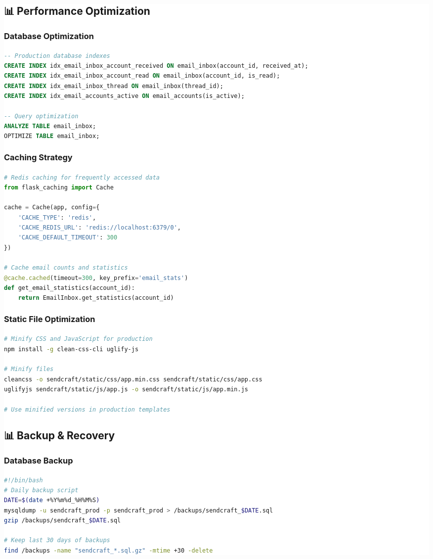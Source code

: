 ## 📊 Performance Optimization

### Database Optimization
```sql
-- Production database indexes
CREATE INDEX idx_email_inbox_account_received ON email_inbox(account_id, received_at);
CREATE INDEX idx_email_inbox_account_read ON email_inbox(account_id, is_read);
CREATE INDEX idx_email_inbox_thread ON email_inbox(thread_id);
CREATE INDEX idx_email_accounts_active ON email_accounts(is_active);

-- Query optimization
ANALYZE TABLE email_inbox;
OPTIMIZE TABLE email_inbox;
```

### Caching Strategy
```python
# Redis caching for frequently accessed data
from flask_caching import Cache

cache = Cache(app, config={
    'CACHE_TYPE': 'redis',
    'CACHE_REDIS_URL': 'redis://localhost:6379/0',
    'CACHE_DEFAULT_TIMEOUT': 300
})

# Cache email counts and statistics
@cache.cached(timeout=300, key_prefix='email_stats')
def get_email_statistics(account_id):
    return EmailInbox.get_statistics(account_id)
```

### Static File Optimization
```bash
# Minify CSS and JavaScript for production
npm install -g clean-css-cli uglify-js

# Minify files
cleancss -o sendcraft/static/css/app.min.css sendcraft/static/css/app.css
uglifyjs sendcraft/static/js/app.js -o sendcraft/static/js/app.min.js

# Use minified versions in production templates
```

## 📊 Backup & Recovery

### Database Backup
```bash
#!/bin/bash
# Daily backup script
DATE=$(date +%Y%m%d_%H%M%S)
mysqldump -u sendcraft_prod -p sendcraft_prod > /backups/sendcraft_$DATE.sql
gzip /backups/sendcraft_$DATE.sql

# Keep last 30 days of backups
find /backups -name "sendcraft_*.sql.gz" -mtime +30 -delete
```
